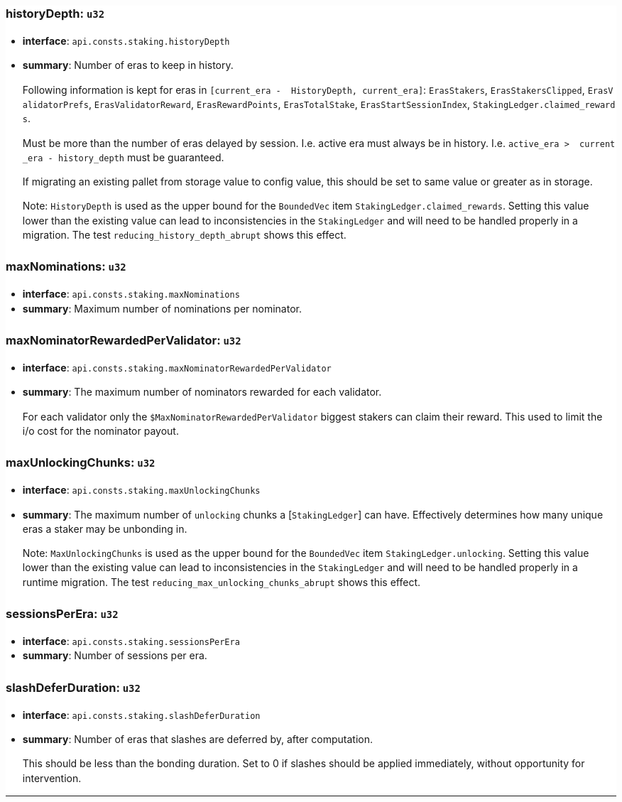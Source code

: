 ### historyDepth: `u32`
- **interface**: `api.consts.staking.historyDepth`
- **summary**:    Number of eras to keep in history. 

   Following information is kept for eras in `[current_era -  HistoryDepth, current_era]`: `ErasStakers`, `ErasStakersClipped`,  `ErasValidatorPrefs`, `ErasValidatorReward`, `ErasRewardPoints`,  `ErasTotalStake`, `ErasStartSessionIndex`,  `StakingLedger.claimed_rewards`. 

   Must be more than the number of eras delayed by session.  I.e. active era must always be in history. I.e. `active_era >  current_era - history_depth` must be guaranteed. 

   If migrating an existing pallet from storage value to config value,  this should be set to same value or greater as in storage. 

   Note: `HistoryDepth` is used as the upper bound for the `BoundedVec`  item `StakingLedger.claimed_rewards`. Setting this value lower than  the existing value can lead to inconsistencies in the  `StakingLedger` and will need to be handled properly in a migration.  The test `reducing_history_depth_abrupt` shows this effect. 
 
### maxNominations: `u32`
- **interface**: `api.consts.staking.maxNominations`
- **summary**:    Maximum number of nominations per nominator. 
 
### maxNominatorRewardedPerValidator: `u32`
- **interface**: `api.consts.staking.maxNominatorRewardedPerValidator`
- **summary**:    The maximum number of nominators rewarded for each validator. 

   For each validator only the `$MaxNominatorRewardedPerValidator` biggest stakers can  claim their reward. This used to limit the i/o cost for the nominator payout. 
 
### maxUnlockingChunks: `u32`
- **interface**: `api.consts.staking.maxUnlockingChunks`
- **summary**:    The maximum number of `unlocking` chunks a [`StakingLedger`] can  have. Effectively determines how many unique eras a staker may be  unbonding in. 

   Note: `MaxUnlockingChunks` is used as the upper bound for the  `BoundedVec` item `StakingLedger.unlocking`. Setting this value  lower than the existing value can lead to inconsistencies in the  `StakingLedger` and will need to be handled properly in a runtime  migration. The test `reducing_max_unlocking_chunks_abrupt` shows  this effect. 
 
### sessionsPerEra: `u32`
- **interface**: `api.consts.staking.sessionsPerEra`
- **summary**:    Number of sessions per era. 
 
### slashDeferDuration: `u32`
- **interface**: `api.consts.staking.slashDeferDuration`
- **summary**:    Number of eras that slashes are deferred by, after computation. 

   This should be less than the bonding duration. Set to 0 if slashes  should be applied immediately, without opportunity for intervention. 

___
